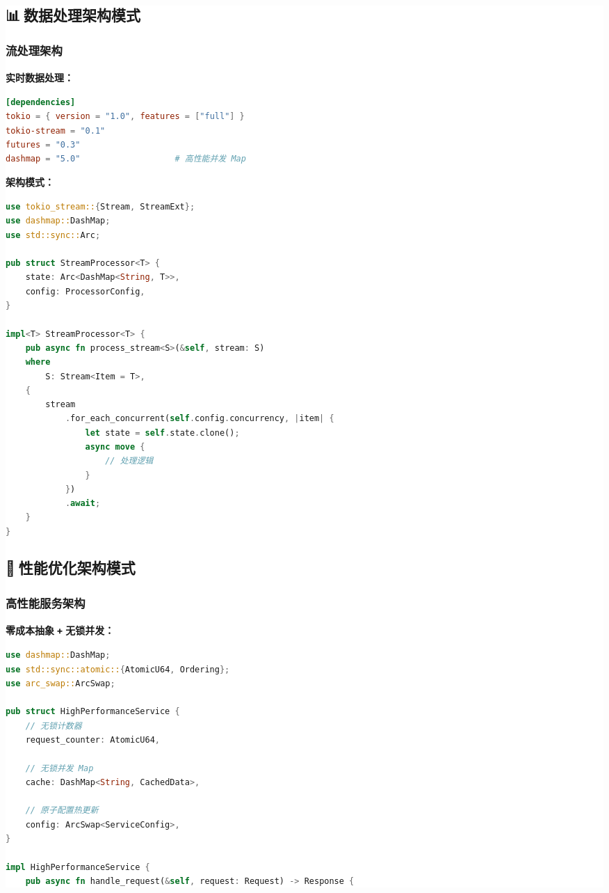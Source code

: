 ## 📊 数据处理架构模式

### 流处理架构

**实时数据处理：**
```toml
[dependencies]
tokio = { version = "1.0", features = ["full"] }
tokio-stream = "0.1"
futures = "0.3"
dashmap = "5.0"                   # 高性能并发 Map
```

**架构模式：**
```rust
use tokio_stream::{Stream, StreamExt};
use dashmap::DashMap;
use std::sync::Arc;

pub struct StreamProcessor<T> {
    state: Arc<DashMap<String, T>>,
    config: ProcessorConfig,
}

impl<T> StreamProcessor<T> {
    pub async fn process_stream<S>(&self, stream: S)
    where
        S: Stream<Item = T>,
    {
        stream
            .for_each_concurrent(self.config.concurrency, |item| {
                let state = self.state.clone();
                async move {
                    // 处理逻辑
                }
            })
            .await;
    }
}
```

## 🔧 性能优化架构模式

### 高性能服务架构

**零成本抽象 + 无锁并发：**
```rust
use dashmap::DashMap;
use std::sync::atomic::{AtomicU64, Ordering};
use arc_swap::ArcSwap;

pub struct HighPerformanceService {
    // 无锁计数器
    request_counter: AtomicU64,

    // 无锁并发 Map
    cache: DashMap<String, CachedData>,

    // 原子配置热更新
    config: ArcSwap<ServiceConfig>,
}

impl HighPerformanceService {
    pub async fn handle_request(&self, request: Request) -> Response {
```